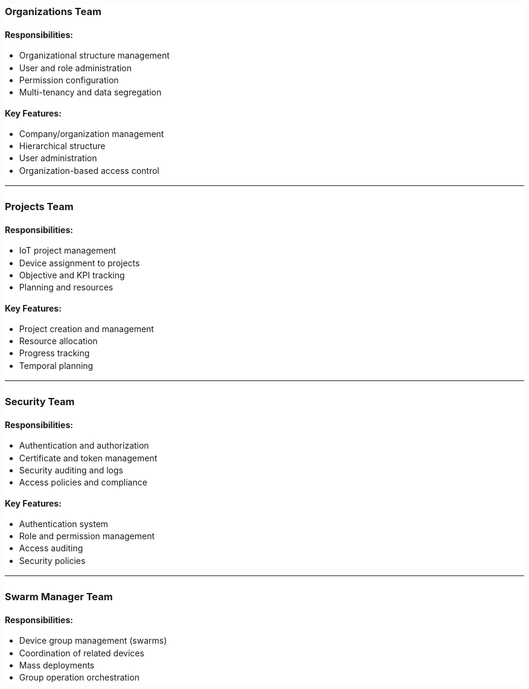 
### **Organizations Team**
**Responsibilities:**
- Organizational structure management
- User and role administration
- Permission configuration
- Multi-tenancy and data segregation

**Key Features:**
- Company/organization management
- Hierarchical structure
- User administration
- Organization-based access control

---

### **Projects Team**
**Responsibilities:**
- IoT project management
- Device assignment to projects
- Objective and KPI tracking
- Planning and resources

**Key Features:**
- Project creation and management
- Resource allocation
- Progress tracking
- Temporal planning

---

### **Security Team**
**Responsibilities:**
- Authentication and authorization
- Certificate and token management
- Security auditing and logs
- Access policies and compliance

**Key Features:**
- Authentication system
- Role and permission management
- Access auditing
- Security policies

---

### **Swarm Manager Team**
**Responsibilities:**
- Device group management (swarms)
- Coordination of related devices
- Mass deployments
- Group operation orchestration
